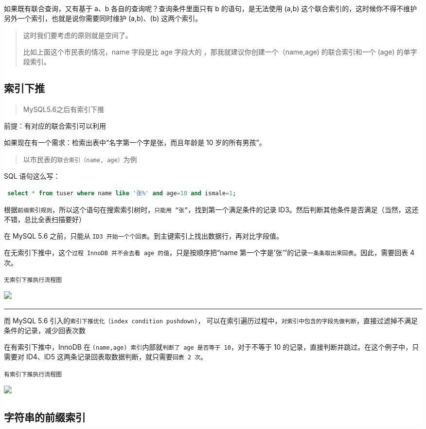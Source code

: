 

如果既有联合查询，又有基于 a、b 各自的查询呢？查询条件里面只有 b 的语句，是无法使用 (a,b) 这个联合索引的，这时候你不得不维护另外一个索引，也就是说你需要同时维护 (a,b)、(b) 这两个索引。

> 这时我们要考虑的原则就是空间了。
>
> 比如上面这个市民表的情况，name 字段是比 age 字段大的 ，那我就建议你创建一个（name,age) 的联合索引和一个 (age) 的单字段索引。



## 索引下推

> MySQL5.6之后有索引下推

前提：有对应的联合索引可以利用



如果现在有一个需求：检索出表中“名字第一个字是张，而且年龄是 10 岁的所有男孩”。

> 以市民表的`联合索引（name, age）`为例

SQL 语句这么写：

```sql
 select * from tuser where name like '张%' and age=10 and ismale=1;
```

根据`前缀索引规则`，所以这个语句在搜索索引树时，`只能用 “张”`，找到第一个满足条件的记录 ID3。然后判断其他条件是否满足（当然，这还不错，总比全表扫描要好）



在 MySQL 5.6 之前，只能从 `ID3 开始一个个回表`。到主键索引上找出数据行，再对比字段值。

在无索引下推中，这个`过程 InnoDB 并不会去看 age 的值`，只是按顺序把“name 第一个字是’张’”的记录`一条条取出来回表`。因此，需要回表 4 次。



`无索引下推执行流程图`

![](https://sink-blog-pic.oss-cn-shenzhen.aliyuncs.com/img/mysql/05_%E7%B4%A2%E5%BC%95_01.jpg)



---



而 MySQL 5.6 引入的`索引下推优化（index condition pushdown)`， 可以在索引遍历过程中，`对索引中包含的字段先做判断`，直接过滤掉不满足条件的记录，减少回表次数



在有索引下推中，InnoDB 在 `(name,age) 索引`内部就`判断了 age 是否等于 10`，对于不等于 10 的记录，直接判断并跳过。在这个例子中，只需要对 ID4、ID5 这两条记录回表取数据判断，就只需要`回表 2 次`。



`有索引下推执行流程图`

![](https://sink-blog-pic.oss-cn-shenzhen.aliyuncs.com/img/mysql/05_%E6%B7%B1%E5%85%A5%E6%B5%85%E5%87%BA%E7%B4%A2%E5%BC%95_02.jpg)



## 字符串的前缀索引
